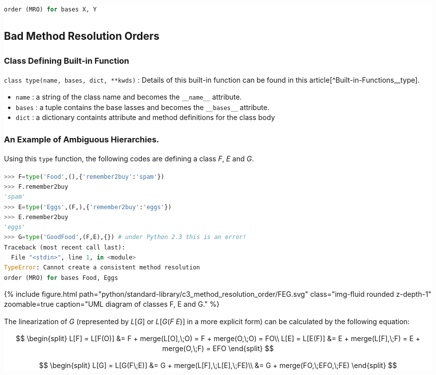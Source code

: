 ```python
order (MRO) for bases X, Y
```

## Bad Method Resolution Orders

### Class Defining Built-in Function

`class type(name, bases, dict, **kwds)`
: Details of this built-in function can be found in this article[^Built-in-Functions__type].
* `name` : a string of the class name and becomes the `__name__` attribute.
* `bases` : a tuple contains the base lasses and becomes the `__bases__`
attribute.
* `dict` : a dictionary containts attribute and method definitions for
the class body

### An Example of Ambiguous Hierarchies.

Using this `type` function, the following codes are defining a class $F$, $E$
and $G$.

```python
>>> F=type('Food',(),{'remember2buy':'spam'})
>>> F.remember2buy
'spam'
>>> E=type('Eggs',(F,),{'remember2buy':'eggs'})
>>> E.remember2buy
'eggs'
>>> G=type('GoodFood',(F,E),{}) # under Python 2.3 this is an error!
Traceback (most recent call last):
  File "<stdin>", line 1, in <module>
TypeError: Cannot create a consistent method resolution
order (MRO) for bases Food, Eggs
```

<div class="row row-cols-2 align-items-center">
    <div class="col-sm">
        {% include figure.html path="python/standard-library/c3_method_resolution_order/FEG.svg" class="img-fluid rounded z-depth-1" zoomable=true caption="UML diagram of classes F, E and G." %}
    </div>
</div>

The linearization of $G$ (represented by $L[G]$ or $L[G(F\;E)]$ in a more
explicit form) can be calculated by the following equation:

$$
\begin{split}
L[F] = L[F(O)] &= F + merge(L[O],\;O) = F + merge(O,\;O) = FO\\
L[E] = L[E(F)] &= E + merge(L[F],\;F) = E + merge(O,\;F) = EFO
\end{split}
$$

$$
\begin{split}
L[G] = L[G(F\;E)] &= G + merge(L[F],\;L[E],\;FE)\\
&= G + merge(FO,\;EFO,\;FE)
\end{split}
$$

